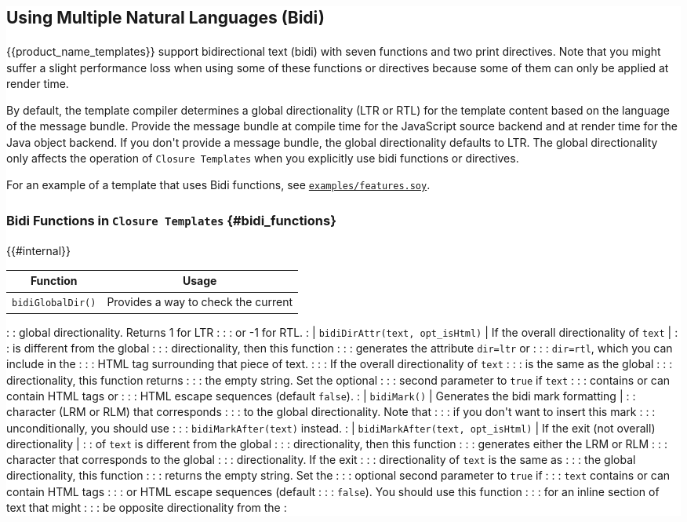 ## Using Multiple Natural Languages (Bidi)

{{product_name_templates}} support bidirectional text (bidi) with seven
functions and two print directives. Note that you might suffer a slight
performance loss when using some of these functions or directives because some
of them can only be applied at render time.

By default, the template compiler determines a global directionality (LTR or
RTL) for the template content based on the language of the message bundle.
Provide the message bundle at compile time for the JavaScript source backend and
at render time for the Java object backend. If you don't provide a message
bundle, the global directionality defaults to LTR. The global directionality
only affects the operation of `Closure Templates` when you explicitly use bidi
functions or directives.

For an example of a template that uses Bidi functions, see
[`examples/features.soy`](https://github.com/google/closure-templates/blob/master/examples/features.soy).

### Bidi Functions in `Closure Templates` {#bidi_functions}

{{#internal}}

| Function                          | Usage                                    |
| --------------------------------- | ---------------------------------------- |
| `bidiGlobalDir()`                 | Provides a way to check the current      |
:                                   : global directionality. Returns 1 for LTR :
:                                   : or -1 for RTL.                           :
| `bidiDirAttr(text, opt_isHtml)`   | If the overall directionality of `text`  |
:                                   : is different from the global             :
:                                   : directionality, then this function       :
:                                   : generates the attribute `dir=ltr` or     :
:                                   : `dir=rtl`, which you can include in the  :
:                                   : HTML tag surrounding that piece of text. :
:                                   : If the overall directionality of `text`  :
:                                   : is the same as the global                :
:                                   : directionality, this function returns    :
:                                   : the empty string. Set the optional       :
:                                   : second parameter to `true` if `text`     :
:                                   : contains or can contain HTML tags or     :
:                                   : HTML escape sequences (default `false`). :
| `bidiMark()`                      | Generates the bidi mark formatting       |
:                                   : character (LRM or RLM) that corresponds  :
:                                   : to the global directionality. Note that  :
:                                   : if you don't want to insert this mark    :
:                                   : unconditionally, you should use          :
:                                   : `bidiMarkAfter(text)` instead.           :
| `bidiMarkAfter(text, opt_isHtml)` | If the exit (not overall) directionality |
:                                   : of `text` is different from the global   :
:                                   : directionality, then this function       :
:                                   : generates either the LRM or RLM          :
:                                   : character that corresponds to the global :
:                                   : directionality. If the exit              :
:                                   : directionality of `text` is the same as  :
:                                   : the global directionality, this function :
:                                   : returns the empty string. Set the        :
:                                   : optional second parameter to `true` if   :
:                                   : `text` contains or can contain HTML tags :
:                                   : or HTML escape sequences (default        :
:                                   : `false`). You should use this function   :
:                                   : for an inline section of text that might :
:                                   : be opposite directionality from the      :